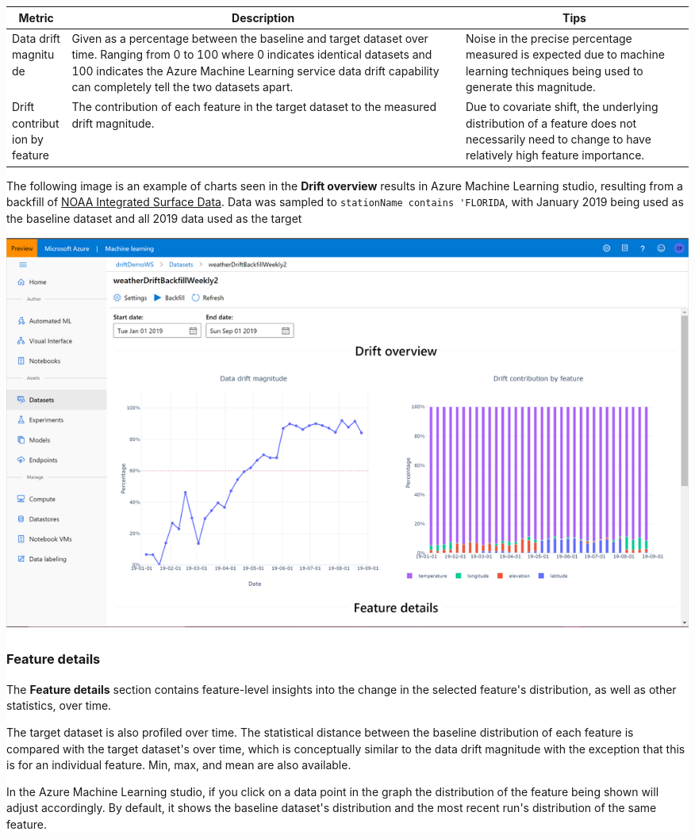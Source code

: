 | Metric | Description | Tips | 
| ------ | ----------- | ---- | 
| Data drift magnitude | Given as a percentage between the baseline and target dataset over time. Ranging from 0 to 100 where 0 indicates identical datasets and 100 indicates the Azure Machine Learning service data drift capability can completely tell the two datasets apart. | Noise in the precise percentage measured is expected due to machine learning techniques being used to generate this magnitude. | 
| Drift contribution by feature | The contribution of each feature in the target dataset to the measured drift magnitude. |  Due to covariate shift, the underlying distribution of a feature does not necessarily need to change to have relatively high feature importance. | 

The following image is an example of charts seen in the **Drift overview**  results in Azure Machine Learning studio, resulting from a backfill of [NOAA Integrated Surface Data](https://azure.microsoft.com/services/open-datasets/catalog/noaa-integrated-surface-data/). Data was sampled to `stationName contains 'FLORIDA`, with January 2019 being used as the baseline dataset and all 2019 data used as the target 
 
![Drift overview](media/how-to-monitor-datasets/drift-overview.png)

### Feature details

The **Feature details** section contains feature-level insights into the change in the selected feature's distribution, as well as other statistics, over time. 

The target dataset is also profiled over time. The statistical distance between the baseline distribution of each feature is compared with the target dataset's over time, which is conceptually similar to the data drift magnitude with the exception that this is for an individual feature. Min, max, and mean are also available. 

In the Azure Machine Learning studio, if you click on a data point in the graph the distribution of the feature being shown will adjust accordingly. By default, it shows the baseline dataset's distribution and the most recent run's distribution of the same feature. 

